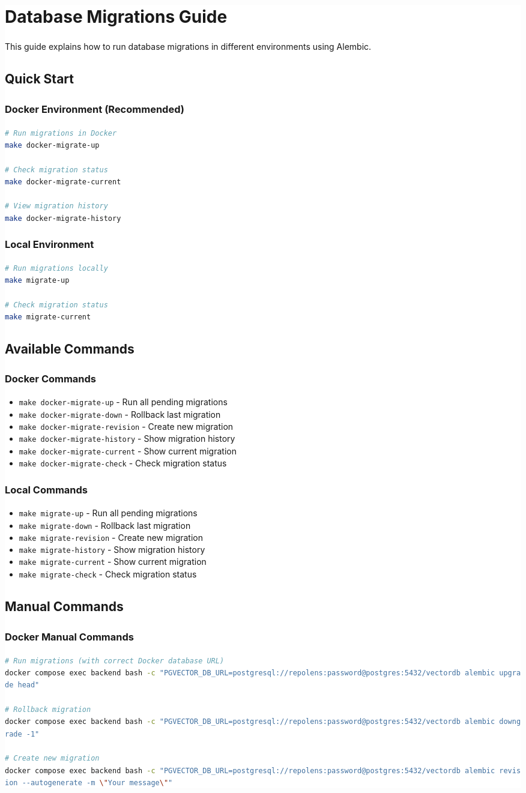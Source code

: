 # Database Migrations Guide

This guide explains how to run database migrations in different environments using Alembic.

## Quick Start

### Docker Environment (Recommended)
```bash
# Run migrations in Docker
make docker-migrate-up

# Check migration status
make docker-migrate-current

# View migration history
make docker-migrate-history
```

### Local Environment
```bash
# Run migrations locally
make migrate-up

# Check migration status
make migrate-current
```

## Available Commands

### Docker Commands
- `make docker-migrate-up` - Run all pending migrations
- `make docker-migrate-down` - Rollback last migration
- `make docker-migrate-revision` - Create new migration
- `make docker-migrate-history` - Show migration history
- `make docker-migrate-current` - Show current migration
- `make docker-migrate-check` - Check migration status

### Local Commands
- `make migrate-up` - Run all pending migrations
- `make migrate-down` - Rollback last migration
- `make migrate-revision` - Create new migration
- `make migrate-history` - Show migration history
- `make migrate-current` - Show current migration
- `make migrate-check` - Check migration status

## Manual Commands

### Docker Manual Commands
```bash
# Run migrations (with correct Docker database URL)
docker compose exec backend bash -c "PGVECTOR_DB_URL=postgresql://repolens:password@postgres:5432/vectordb alembic upgrade head"

# Rollback migration
docker compose exec backend bash -c "PGVECTOR_DB_URL=postgresql://repolens:password@postgres:5432/vectordb alembic downgrade -1"

# Create new migration
docker compose exec backend bash -c "PGVECTOR_DB_URL=postgresql://repolens:password@postgres:5432/vectordb alembic revision --autogenerate -m \"Your message\""
```